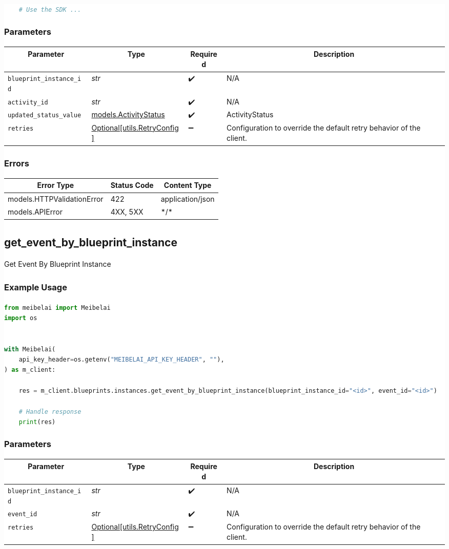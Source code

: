 ```python
    # Use the SDK ...

```

### Parameters

| Parameter                                                           | Type                                                                | Required                                                            | Description                                                         |
| ------------------------------------------------------------------- | ------------------------------------------------------------------- | ------------------------------------------------------------------- | ------------------------------------------------------------------- |
| `blueprint_instance_id`                                             | *str*                                                               | :heavy_check_mark:                                                  | N/A                                                                 |
| `activity_id`                                                       | *str*                                                               | :heavy_check_mark:                                                  | N/A                                                                 |
| `updated_status_value`                                              | [models.ActivityStatus](../../models/activitystatus.md)             | :heavy_check_mark:                                                  | ActivityStatus                                                      |
| `retries`                                                           | [Optional[utils.RetryConfig]](../../models/utils/retryconfig.md)    | :heavy_minus_sign:                                                  | Configuration to override the default retry behavior of the client. |

### Errors

| Error Type                 | Status Code                | Content Type               |
| -------------------------- | -------------------------- | -------------------------- |
| models.HTTPValidationError | 422                        | application/json           |
| models.APIError            | 4XX, 5XX                   | \*/\*                      |

## get_event_by_blueprint_instance

Get Event By Blueprint Instance

### Example Usage


```python
from meibelai import Meibelai
import os


with Meibelai(
    api_key_header=os.getenv("MEIBELAI_API_KEY_HEADER", ""),
) as m_client:

    res = m_client.blueprints.instances.get_event_by_blueprint_instance(blueprint_instance_id="<id>", event_id="<id>")

    # Handle response
    print(res)

```

### Parameters

| Parameter                                                           | Type                                                                | Required                                                            | Description                                                         |
| ------------------------------------------------------------------- | ------------------------------------------------------------------- | ------------------------------------------------------------------- | ------------------------------------------------------------------- |
| `blueprint_instance_id`                                             | *str*                                                               | :heavy_check_mark:                                                  | N/A                                                                 |
| `event_id`                                                          | *str*                                                               | :heavy_check_mark:                                                  | N/A                                                                 |
| `retries`                                                           | [Optional[utils.RetryConfig]](../../models/utils/retryconfig.md)    | :heavy_minus_sign:                                                  | Configuration to override the default retry behavior of the client. |
